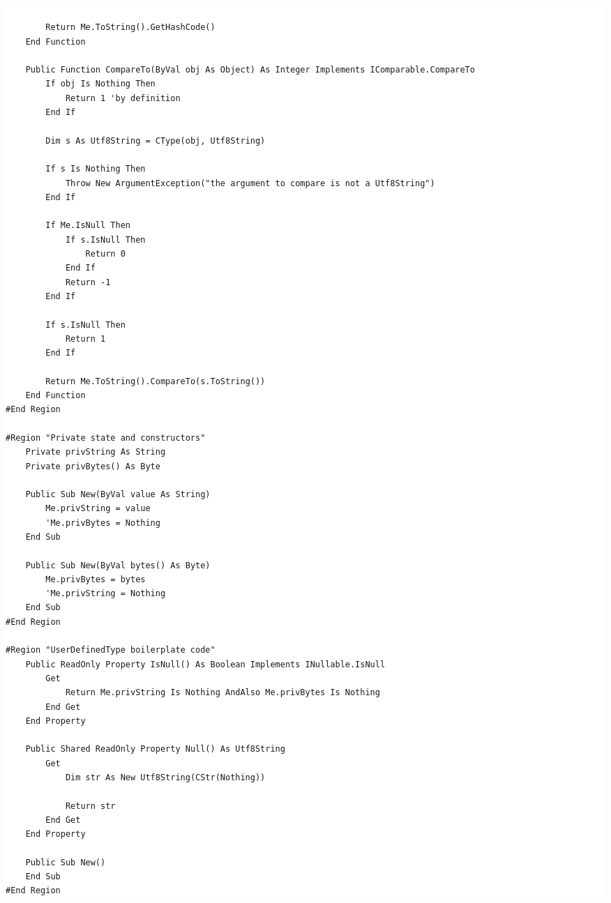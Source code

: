 ```  
  
        Return Me.ToString().GetHashCode()  
    End Function  
  
    Public Function CompareTo(ByVal obj As Object) As Integer Implements IComparable.CompareTo  
        If obj Is Nothing Then  
            Return 1 'by definition  
        End If  
  
        Dim s As Utf8String = CType(obj, Utf8String)  
  
        If s Is Nothing Then  
            Throw New ArgumentException("the argument to compare is not a Utf8String")  
        End If  
  
        If Me.IsNull Then  
            If s.IsNull Then  
                Return 0  
            End If  
            Return -1  
        End If  
  
        If s.IsNull Then  
            Return 1  
        End If  
  
        Return Me.ToString().CompareTo(s.ToString())  
    End Function  
#End Region  
  
#Region "Private state and constructors"  
    Private privString As String  
    Private privBytes() As Byte  
  
    Public Sub New(ByVal value As String)  
        Me.privString = value  
        'Me.privBytes = Nothing  
    End Sub  
  
    Public Sub New(ByVal bytes() As Byte)  
        Me.privBytes = bytes  
        'Me.privString = Nothing  
    End Sub  
#End Region  
  
#Region "UserDefinedType boilerplate code"  
    Public ReadOnly Property IsNull() As Boolean Implements INullable.IsNull  
        Get  
            Return Me.privString Is Nothing AndAlso Me.privBytes Is Nothing  
        End Get  
    End Property  
  
    Public Shared ReadOnly Property Null() As Utf8String  
        Get  
            Dim str As New Utf8String(CStr(Nothing))  
  
            Return str  
        End Get  
    End Property  
  
    Public Sub New()  
    End Sub  
#End Region  
```